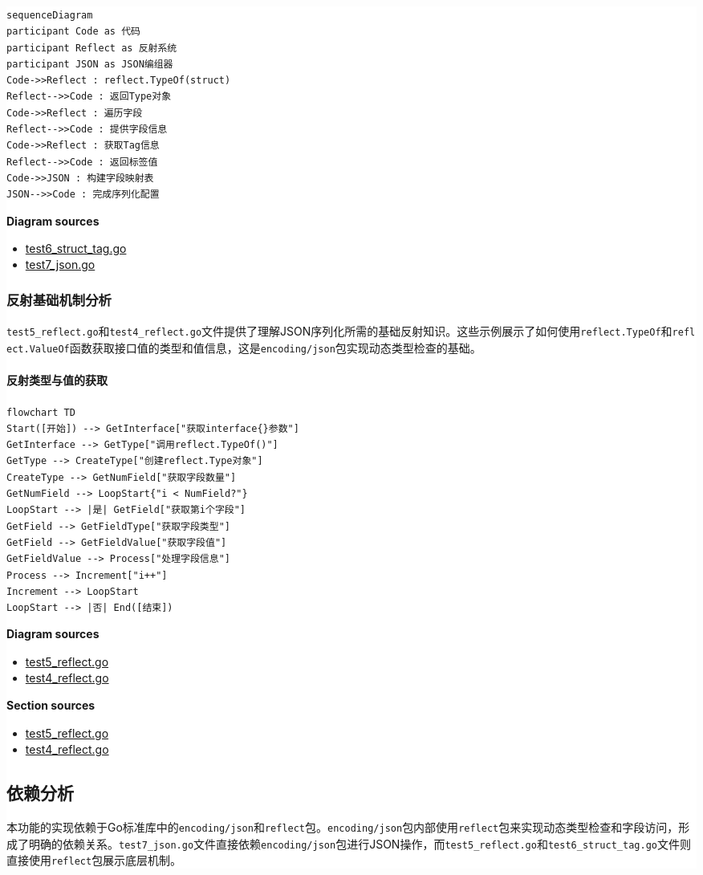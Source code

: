 ```mermaid
sequenceDiagram
participant Code as 代码
participant Reflect as 反射系统
participant JSON as JSON编组器
Code->>Reflect : reflect.TypeOf(struct)
Reflect-->>Code : 返回Type对象
Code->>Reflect : 遍历字段
Reflect-->>Code : 提供字段信息
Code->>Reflect : 获取Tag信息
Reflect-->>Code : 返回标签值
Code->>JSON : 构建字段映射表
JSON-->>Code : 完成序列化配置
```

**Diagram sources**
- [test6_struct_tag.go](file://11-reflect/test6_struct_tag.go#L10-L15)
- [test7_json.go](file://11-reflect/test7_json.go#L6-L10)

### 反射基础机制分析
`test5_reflect.go`和`test4_reflect.go`文件提供了理解JSON序列化所需的基础反射知识。这些示例展示了如何使用`reflect.TypeOf`和`reflect.ValueOf`函数获取接口值的类型和值信息，这是`encoding/json`包实现动态类型检查的基础。

#### 反射类型与值的获取
```mermaid
flowchart TD
Start([开始]) --> GetInterface["获取interface{}参数"]
GetInterface --> GetType["调用reflect.TypeOf()"]
GetType --> CreateType["创建reflect.Type对象"]
CreateType --> GetNumField["获取字段数量"]
GetNumField --> LoopStart{"i < NumField?"}
LoopStart --> |是| GetField["获取第i个字段"]
GetField --> GetFieldType["获取字段类型"]
GetField --> GetFieldValue["获取字段值"]
GetFieldValue --> Process["处理字段信息"]
Process --> Increment["i++"]
Increment --> LoopStart
LoopStart --> |否| End([结束])
```

**Diagram sources**
- [test5_reflect.go](file://11-reflect/test5_reflect.go#L24-L38)
- [test4_reflect.go](file://11-reflect/test4_reflect.go#L8-L10)

**Section sources**
- [test5_reflect.go](file://11-reflect/test5_reflect.go#L24-L45)
- [test4_reflect.go](file://11-reflect/test4_reflect.go#L8-L10)

## 依赖分析
本功能的实现依赖于Go标准库中的`encoding/json`和`reflect`包。`encoding/json`包内部使用`reflect`包来实现动态类型检查和字段访问，形成了明确的依赖关系。`test7_json.go`文件直接依赖`encoding/json`包进行JSON操作，而`test5_reflect.go`和`test6_struct_tag.go`文件则直接使用`reflect`包展示底层机制。
